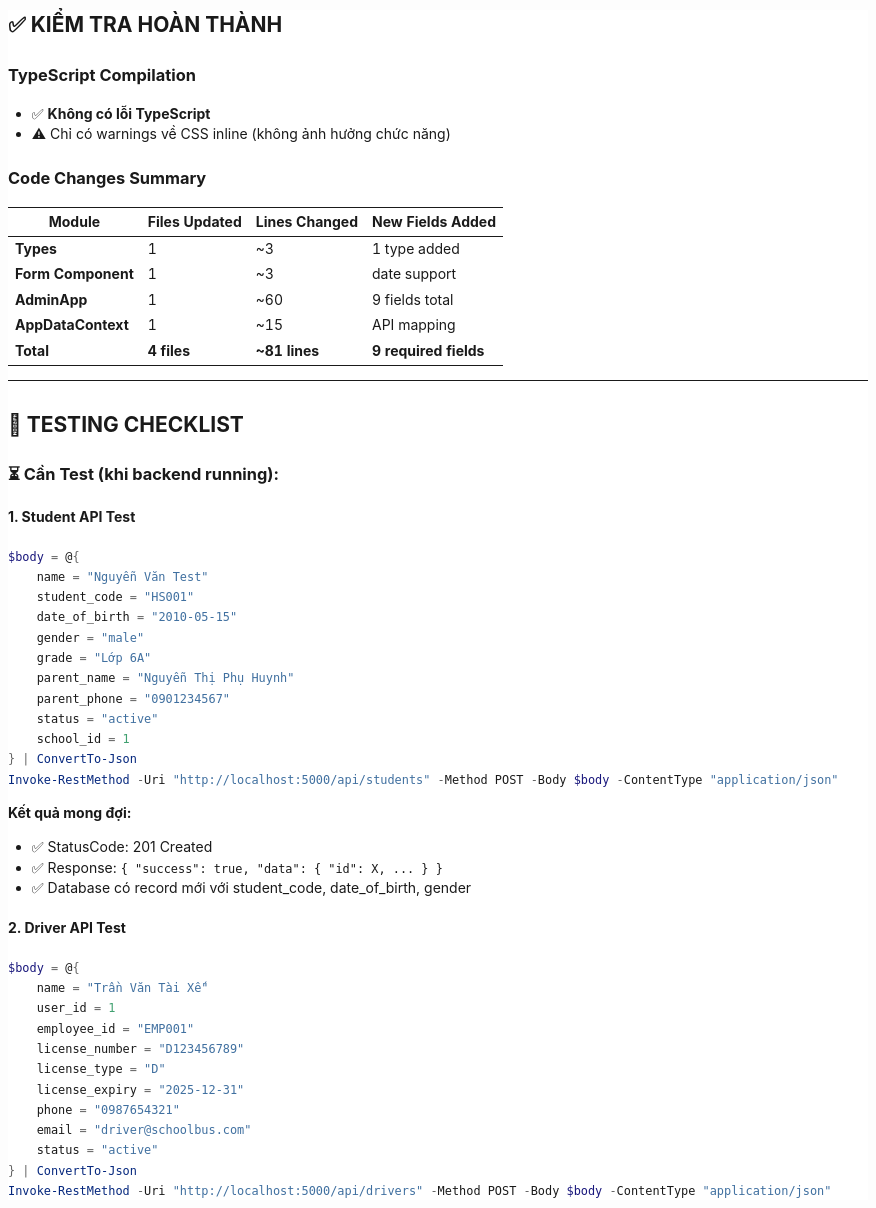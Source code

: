 
## ✅ KIỂM TRA HOÀN THÀNH

### TypeScript Compilation
- ✅ **Không có lỗi TypeScript**
- ⚠️ Chỉ có warnings về CSS inline (không ảnh hưởng chức năng)

### Code Changes Summary
| Module | Files Updated | Lines Changed | New Fields Added |
|--------|---------------|---------------|------------------|
| **Types** | 1 | ~3 | 1 type added |
| **Form Component** | 1 | ~3 | date support |
| **AdminApp** | 1 | ~60 | 9 fields total |
| **AppDataContext** | 1 | ~15 | API mapping |
| **Total** | **4 files** | **~81 lines** | **9 required fields** |

---

## 🧪 TESTING CHECKLIST

### ⏳ Cần Test (khi backend running):

#### 1. Student API Test
```powershell
$body = @{
    name = "Nguyễn Văn Test"
    student_code = "HS001"
    date_of_birth = "2010-05-15"
    gender = "male"
    grade = "Lớp 6A"
    parent_name = "Nguyễn Thị Phụ Huynh"
    parent_phone = "0901234567"
    status = "active"
    school_id = 1
} | ConvertTo-Json
Invoke-RestMethod -Uri "http://localhost:5000/api/students" -Method POST -Body $body -ContentType "application/json"
```

**Kết quả mong đợi:**
- ✅ StatusCode: 201 Created
- ✅ Response: `{ "success": true, "data": { "id": X, ... } }`
- ✅ Database có record mới với student_code, date_of_birth, gender

#### 2. Driver API Test
```powershell
$body = @{
    name = "Trần Văn Tài Xế"
    user_id = 1
    employee_id = "EMP001"
    license_number = "D123456789"
    license_type = "D"
    license_expiry = "2025-12-31"
    phone = "0987654321"
    email = "driver@schoolbus.com"
    status = "active"
} | ConvertTo-Json
Invoke-RestMethod -Uri "http://localhost:5000/api/drivers" -Method POST -Body $body -ContentType "application/json"
```